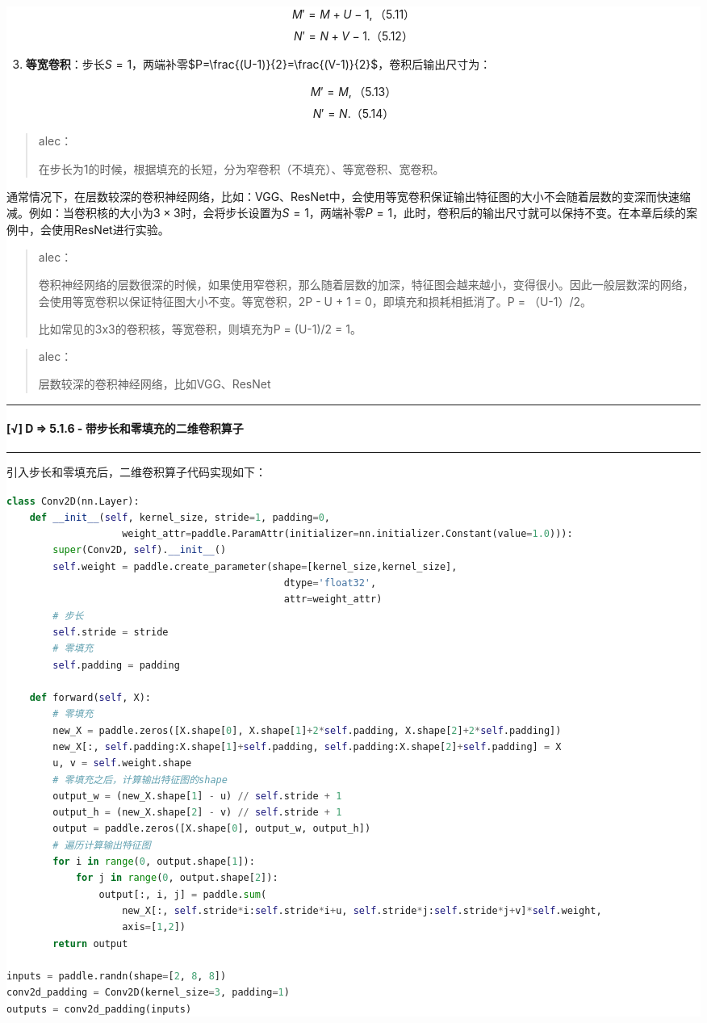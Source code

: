 $$M' = M + U - 1,（5.11）$$
$$N' = N + V - 1.（5.12）$$

3. **等宽卷积**：步长$S=1$，两端补零$P=\frac{(U-1)}{2}=\frac{(V-1)}{2}$，卷积后输出尺寸为：

$$M' = M,（5.13）$$
$$N' = N.（5.14）$$

> alec：
>
> 在步长为1的时候，根据填充的长短，分为窄卷积（不填充）、等宽卷积、宽卷积。

通常情况下，在层数较深的卷积神经网络，比如：VGG、ResNet中，会使用等宽卷积保证输出特征图的大小不会随着层数的变深而快速缩减。例如：当卷积核的大小为$3\times 3$时，会将步长设置为$S=1$，两端补零$P=1$，此时，卷积后的输出尺寸就可以保持不变。在本章后续的案例中，会使用ResNet进行实验。

> alec：
>
> 卷积神经网络的层数很深的时候，如果使用窄卷积，那么随着层数的加深，特征图会越来越小，变得很小。因此一般层数深的网络，会使用等宽卷积以保证特征图大小不变。等宽卷积，2P - U + 1 = 0，即填充和损耗相抵消了。P = （U-1）/2。
>
> 比如常见的3x3的卷积核，等宽卷积，则填充为P = (U-1)/2 = 1。

> alec：
>
> 层数较深的卷积神经网络，比如VGG、ResNet

---

#### [√] D => 5.1.6 - 带步长和零填充的二维卷积算子

---

引入步长和零填充后，二维卷积算子代码实现如下：

```python
class Conv2D(nn.Layer):
    def __init__(self, kernel_size, stride=1, padding=0, 
                    weight_attr=paddle.ParamAttr(initializer=nn.initializer.Constant(value=1.0))):
        super(Conv2D, self).__init__()
        self.weight = paddle.create_parameter(shape=[kernel_size,kernel_size], 
                                                dtype='float32', 
                                                attr=weight_attr)
        # 步长
        self.stride = stride
        # 零填充
        self.padding = padding

    def forward(self, X):
        # 零填充
        new_X = paddle.zeros([X.shape[0], X.shape[1]+2*self.padding, X.shape[2]+2*self.padding])
        new_X[:, self.padding:X.shape[1]+self.padding, self.padding:X.shape[2]+self.padding] = X
        u, v = self.weight.shape
        # 零填充之后，计算输出特征图的shape
        output_w = (new_X.shape[1] - u) // self.stride + 1
        output_h = (new_X.shape[2] - v) // self.stride + 1
        output = paddle.zeros([X.shape[0], output_w, output_h])
        # 遍历计算输出特征图
        for i in range(0, output.shape[1]):
            for j in range(0, output.shape[2]):
                output[:, i, j] = paddle.sum(
                    new_X[:, self.stride*i:self.stride*i+u, self.stride*j:self.stride*j+v]*self.weight,
                    axis=[1,2])
        return output

inputs = paddle.randn(shape=[2, 8, 8])
conv2d_padding = Conv2D(kernel_size=3, padding=1)
outputs = conv2d_padding(inputs)
```